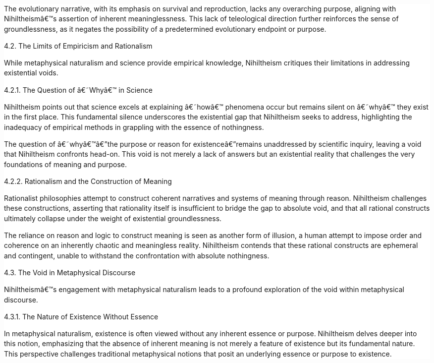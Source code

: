   

The evolutionary narrative, with its emphasis on survival and reproduction, lacks any overarching purpose, aligning with Nihiltheismâ€™s assertion of inherent meaninglessness. This lack of teleological direction further reinforces the sense of groundlessness, as it negates the possibility of a predetermined evolutionary endpoint or purpose.

  

4.2. The Limits of Empiricism and Rationalism

  

While metaphysical naturalism and science provide empirical knowledge, Nihiltheism critiques their limitations in addressing existential voids.

  

4.2.1. The Question of â€˜Whyâ€™ in Science

  

Nihiltheism points out that science excels at explaining â€˜howâ€™ phenomena occur but remains silent on â€˜whyâ€™ they exist in the first place. This fundamental silence underscores the existential gap that Nihiltheism seeks to address, highlighting the inadequacy of empirical methods in grappling with the essence of nothingness.

  

The question of â€˜whyâ€™â€”the purpose or reason for existenceâ€”remains unaddressed by scientific inquiry, leaving a void that Nihiltheism confronts head-on. This void is not merely a lack of answers but an existential reality that challenges the very foundations of meaning and purpose.

  

4.2.2. Rationalism and the Construction of Meaning

  

Rationalist philosophies attempt to construct coherent narratives and systems of meaning through reason. Nihiltheism challenges these constructions, asserting that rationality itself is insufficient to bridge the gap to absolute void, and that all rational constructs ultimately collapse under the weight of existential groundlessness.

  

The reliance on reason and logic to construct meaning is seen as another form of illusion, a human attempt to impose order and coherence on an inherently chaotic and meaningless reality. Nihiltheism contends that these rational constructs are ephemeral and contingent, unable to withstand the confrontation with absolute nothingness.

  

4.3. The Void in Metaphysical Discourse

  

Nihiltheismâ€™s engagement with metaphysical naturalism leads to a profound exploration of the void within metaphysical discourse.

  

4.3.1. The Nature of Existence Without Essence

  

In metaphysical naturalism, existence is often viewed without any inherent essence or purpose. Nihiltheism delves deeper into this notion, emphasizing that the absence of inherent meaning is not merely a feature of existence but its fundamental nature. This perspective challenges traditional metaphysical notions that posit an underlying essence or purpose to existence.
